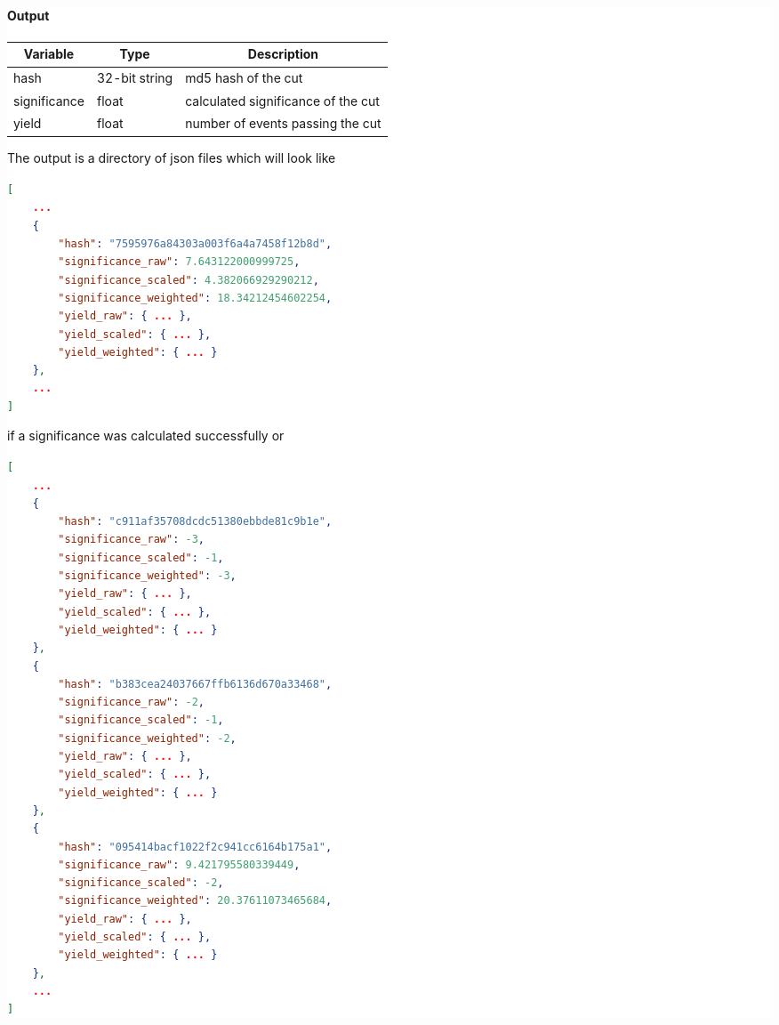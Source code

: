 #### Output

Variable | Type | Description
---------|------|------------
hash | 32-bit string | md5 hash of the cut
significance | float | calculated significance of the cut
yield | float | number of events passing the cut

The output is a directory of json files which will look like

```json
[
    ...
    {
        "hash": "7595976a84303a003f6a4a7458f12b8d",
        "significance_raw": 7.643122000999725,
        "significance_scaled": 4.382066929290212,
        "significance_weighted": 18.34212454602254,
        "yield_raw": { ... },
        "yield_scaled": { ... },
        "yield_weighted": { ... }
    },
    ...
]
```

if a significance was calculated successfully or

```json
[
    ...
    {
        "hash": "c911af35708dcdc51380ebbde81c9b1e",
        "significance_raw": -3,
        "significance_scaled": -1,
        "significance_weighted": -3,
        "yield_raw": { ... },
        "yield_scaled": { ... },
        "yield_weighted": { ... }
    },
    {
        "hash": "b383cea24037667ffb6136d670a33468",
        "significance_raw": -2,
        "significance_scaled": -1,
        "significance_weighted": -2,
        "yield_raw": { ... },
        "yield_scaled": { ... },
        "yield_weighted": { ... }
    },
    {
        "hash": "095414bacf1022f2c941cc6164b175a1",
        "significance_raw": 9.421795580339449,
        "significance_scaled": -2,
        "significance_weighted": 20.37611073465684,
        "yield_raw": { ... },
        "yield_scaled": { ... },
        "yield_weighted": { ... }
    },
    ...
]
```
